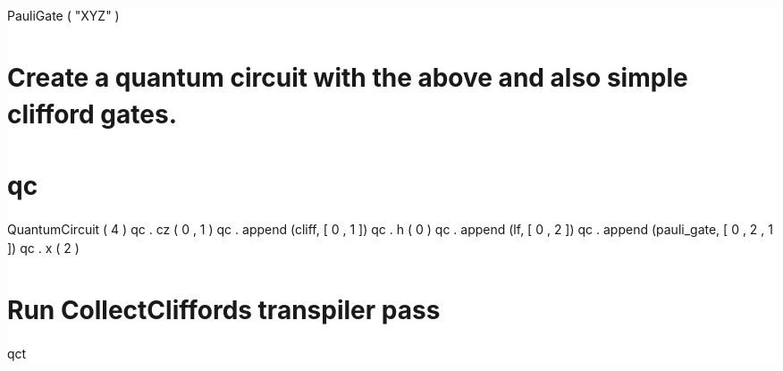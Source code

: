 PauliGate
(
"XYZ"
)
# Create a quantum circuit with the above and also simple clifford gates.
qc
=
QuantumCircuit
(
4
)
qc
.
cz
(
0
,
1
)
qc
.
append
(cliff, [
0
,
1
])
qc
.
h
(
0
)
qc
.
append
(lf, [
0
,
2
])
qc
.
append
(pauli_gate, [
0
,
2
,
1
])
qc
.
x
(
2
)
# Run CollectCliffords transpiler pass
qct